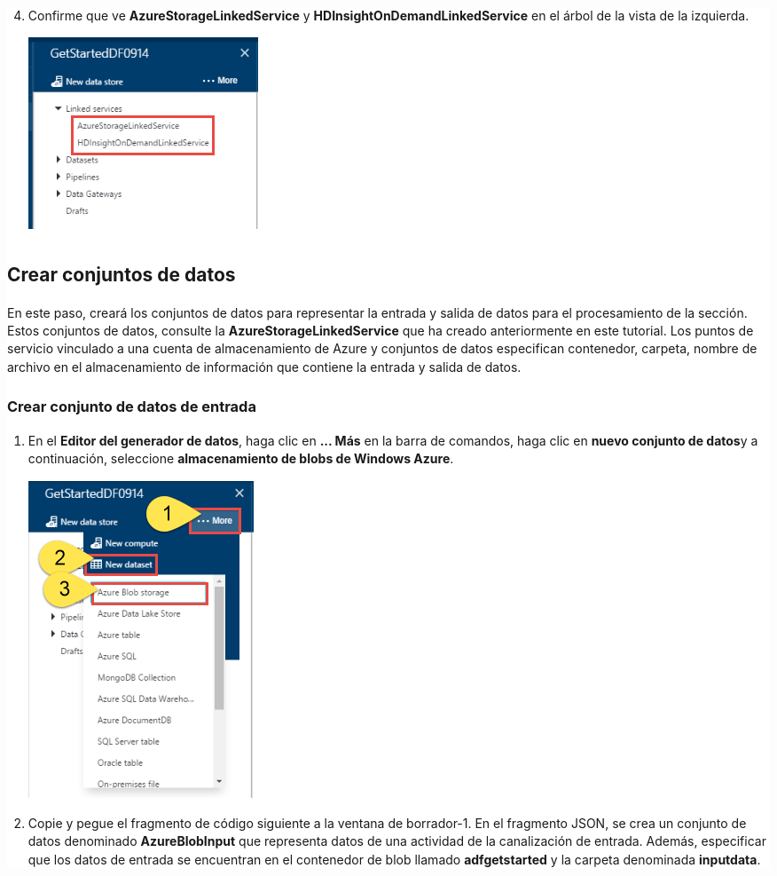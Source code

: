 
4. Confirme que ve **AzureStorageLinkedService** y **HDInsightOnDemandLinkedService** en el árbol de la vista de la izquierda.

    ![Vista de árbol con servicios vinculados](./media/data-factory-build-your-first-pipeline-using-editor/tree-view-linked-services.png)

## <a name="create-datasets"></a>Crear conjuntos de datos
En este paso, creará los conjuntos de datos para representar la entrada y salida de datos para el procesamiento de la sección. Estos conjuntos de datos, consulte la **AzureStorageLinkedService** que ha creado anteriormente en este tutorial. Los puntos de servicio vinculado a una cuenta de almacenamiento de Azure y conjuntos de datos especifican contenedor, carpeta, nombre de archivo en el almacenamiento de información que contiene la entrada y salida de datos.   

### <a name="create-input-dataset"></a>Crear conjunto de datos de entrada

1. En el **Editor del generador de datos**, haga clic en **... Más** en la barra de comandos, haga clic en **nuevo conjunto de datos**y a continuación, seleccione **almacenamiento de blobs de Windows Azure**.

    ![Nuevo conjunto de datos](./media/data-factory-build-your-first-pipeline-using-editor/new-data-set.png)
2. Copie y pegue el fragmento de código siguiente a la ventana de borrador-1. En el fragmento JSON, se crea un conjunto de datos denominado **AzureBlobInput** que representa datos de una actividad de la canalización de entrada. Además, especificar que los datos de entrada se encuentran en el contenedor de blob llamado **adfgetstarted** y la carpeta denominada **inputdata**.
        